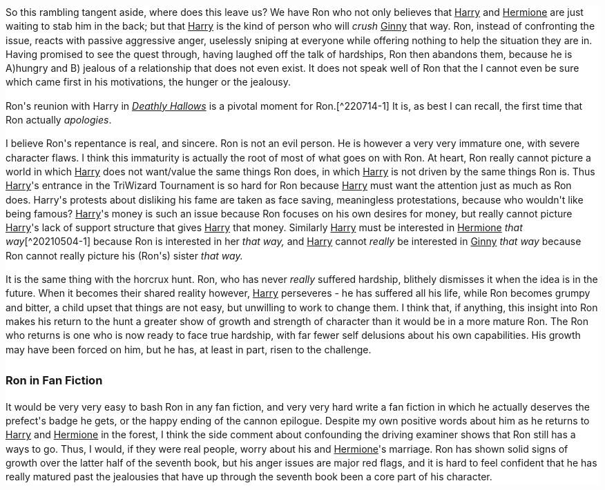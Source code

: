 So this rambling tangent aside, where does this leave us? We have Ron who not
only believes that [Harry] and [Hermione] are just waiting to stab him in
the back; but that [Harry] is the kind of person who will _crush_ [Ginny]
that way. Ron, instead of confronting the issue, reacts with passive
aggressive anger, uselessly sniping at everyone while offering nothing to help
the situation they are in. Having promised to see the quest through, having
laughed off the talk of hardships, Ron then abandons them, because he is A)hungry and B) jealous of a relationship that does not even exist. It does not speak well of Ron that the I cannot even be sure which came first in his motivations, the hunger or the jealousy.

Ron's reunion with Harry in _[Deathly Hallows][DH1]_ is a pivotal moment for
Ron.[^220714-1] It is, as best I can recall, the first time that Ron actually
_apologies_.

I believe Ron's repentance is real, and sincere. Ron is not an evil person.
He is however a very very immature one, with severe character flaws. I think
this immaturity is actually the root of most of what goes on with Ron. At
heart, Ron really cannot picture a world in which [Harry] does not want/value
the same things Ron does, in which [Harry] is not driven by the same things
Ron is. Thus [Harry]'s entrance in the TriWizard Tournament is so hard for
Ron because [Harry] must want the attention just as much as Ron does. Harry's
protests about disliking his fame are taken as face saving, meaningless
protestations, because who wouldn't like being famous? [Harry]'s money is
such an issue because Ron focuses on his own desires for money, but really
cannot picture [Harry]'s lack of support structure that gives [Harry] that
money. Similarly [Harry] must be interested in [Hermione] _that
way_[^20210504-1] because Ron is interested in her _that way,_ and [Harry]
cannot _really_ be interested in [Ginny] _that way_ because Ron cannot really
picture his (Ron's) sister _that way._

It is the same thing with the horcrux hunt. Ron, who has never _really_
suffered hardship, blithely dismisses it when the idea is in the future. When
it becomes their shared reality however, [Harry] perseveres - he has suffered
all his life, while Ron becomes grumpy and bitter, a child upset that things are
not easy, but unwilling to work to change them. I think that, if anything, this
insight into Ron makes his return to the hunt a greater show of growth and
strength of character than it would be in a more mature Ron. The Ron who
returns is one who is now ready to face true hardship, with far fewer self
delusions about his own capabilities. His growth may have been forced on him,
but he has, at least in part, risen to the challenge.

### Ron in Fan Fiction

It would be very very easy to bash Ron in any fan fiction, and very very hard
write a fan fiction in which he actually deserves the prefect's badge he gets,
or the happy ending of the cannon epilogue. Despite my own positive words
about him as he returns to [Harry] and [Hermione] in the forest, I think
the side comment about confounding the driving examiner shows that Ron still
has a ways to go. Thus, I would, if they were real people, worry about his and
[Hermione]'s marriage. Ron has shown solid signs of growth over the latter
half of the seventh book, but his anger issues are major red flags, and it is
hard to feel confident that he has really matured past the jealousies that have
up through the seventh book been a core part of his character.


[Slytherin]: ../../../Hogwarts/Slytherin/
[Ravenclaw]: ../../../Hogwarts/Ravenclaw/
[Malfoy]: ../../Malfoy/Draco_Lucius/
[MM1]: ../../McGonagall/Minerva/
[FF1]: ../../flitwick/filus
[Harry]: ../../Potter/Harry_James/
[Ginny]: ../ginevra_molly
[Hermione]: ../../Granger/Hermione_Jean/
[Harry Potter and the Goblet of Fire]: https://www.librarything.com/work/113
[Ginny's]: ../ginevra_molly
[Lavender]: ../../Brown/Lavender/
[DH1]: https://www.goodreads.com/book/show/136251.Harry_Potter_and_the_Deathly_Hallows
[HPSS1]: https://www.goodreads.com/book/show/3.Harry_Potter_and_the_Sorcerer_s_Stone